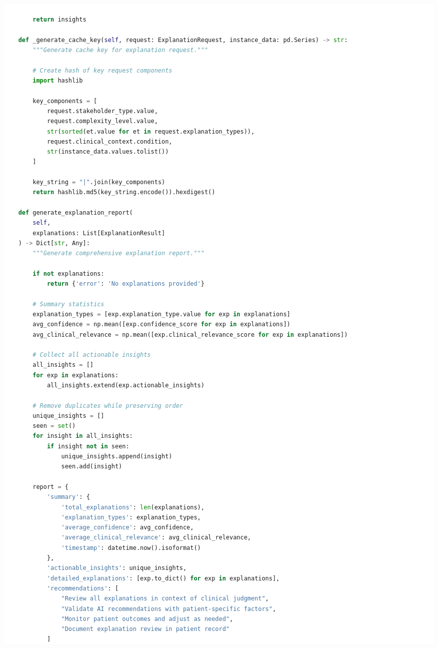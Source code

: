 ```python
        
        return insights
    
    def _generate_cache_key(self, request: ExplanationRequest, instance_data: pd.Series) -> str:
        """Generate cache key for explanation request."""
        
        # Create hash of key request components
        import hashlib
        
        key_components = [
            request.stakeholder_type.value,
            request.complexity_level.value,
            str(sorted(et.value for et in request.explanation_types)),
            request.clinical_context.condition,
            str(instance_data.values.tolist())
        ]
        
        key_string = "|".join(key_components)
        return hashlib.md5(key_string.encode()).hexdigest()
    
    def generate_explanation_report(
        self,
        explanations: List[ExplanationResult]
    ) -> Dict[str, Any]:
        """Generate comprehensive explanation report."""
        
        if not explanations:
            return {'error': 'No explanations provided'}
        
        # Summary statistics
        explanation_types = [exp.explanation_type.value for exp in explanations]
        avg_confidence = np.mean([exp.confidence_score for exp in explanations])
        avg_clinical_relevance = np.mean([exp.clinical_relevance_score for exp in explanations])
        
        # Collect all actionable insights
        all_insights = []
        for exp in explanations:
            all_insights.extend(exp.actionable_insights)
        
        # Remove duplicates while preserving order
        unique_insights = []
        seen = set()
        for insight in all_insights:
            if insight not in seen:
                unique_insights.append(insight)
                seen.add(insight)
        
        report = {
            'summary': {
                'total_explanations': len(explanations),
                'explanation_types': explanation_types,
                'average_confidence': avg_confidence,
                'average_clinical_relevance': avg_clinical_relevance,
                'timestamp': datetime.now().isoformat()
            },
            'actionable_insights': unique_insights,
            'detailed_explanations': [exp.to_dict() for exp in explanations],
            'recommendations': [
                "Review all explanations in context of clinical judgment",
                "Validate AI recommendations with patient-specific factors",
                "Monitor patient outcomes and adjust as needed",
                "Document explanation review in patient record"
            ]
```